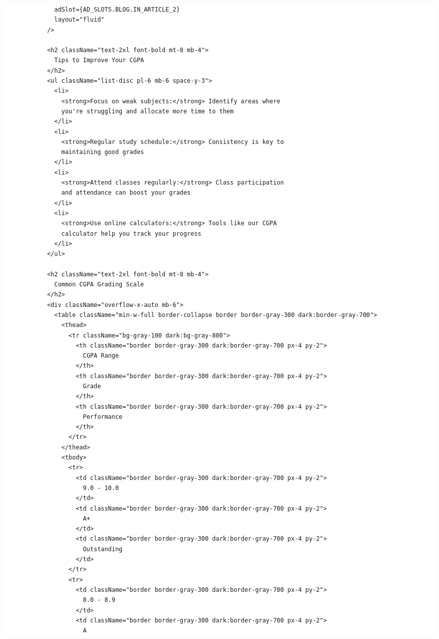 ```tsx
              adSlot={AD_SLOTS.BLOG.IN_ARTICLE_2}
              layout="fluid"
            />

            <h2 className="text-2xl font-bold mt-8 mb-4">
              Tips to Improve Your CGPA
            </h2>
            <ul className="list-disc pl-6 mb-6 space-y-3">
              <li>
                <strong>Focus on weak subjects:</strong> Identify areas where
                you're struggling and allocate more time to them
              </li>
              <li>
                <strong>Regular study schedule:</strong> Consistency is key to
                maintaining good grades
              </li>
              <li>
                <strong>Attend classes regularly:</strong> Class participation
                and attendance can boost your grades
              </li>
              <li>
                <strong>Use online calculators:</strong> Tools like our CGPA
                calculator help you track your progress
              </li>
            </ul>

            <h2 className="text-2xl font-bold mt-8 mb-4">
              Common CGPA Grading Scale
            </h2>
            <div className="overflow-x-auto mb-6">
              <table className="min-w-full border-collapse border border-gray-300 dark:border-gray-700">
                <thead>
                  <tr className="bg-gray-100 dark:bg-gray-800">
                    <th className="border border-gray-300 dark:border-gray-700 px-4 py-2">
                      CGPA Range
                    </th>
                    <th className="border border-gray-300 dark:border-gray-700 px-4 py-2">
                      Grade
                    </th>
                    <th className="border border-gray-300 dark:border-gray-700 px-4 py-2">
                      Performance
                    </th>
                  </tr>
                </thead>
                <tbody>
                  <tr>
                    <td className="border border-gray-300 dark:border-gray-700 px-4 py-2">
                      9.0 - 10.0
                    </td>
                    <td className="border border-gray-300 dark:border-gray-700 px-4 py-2">
                      A+
                    </td>
                    <td className="border border-gray-300 dark:border-gray-700 px-4 py-2">
                      Outstanding
                    </td>
                  </tr>
                  <tr>
                    <td className="border border-gray-300 dark:border-gray-700 px-4 py-2">
                      8.0 - 8.9
                    </td>
                    <td className="border border-gray-300 dark:border-gray-700 px-4 py-2">
                      A
```